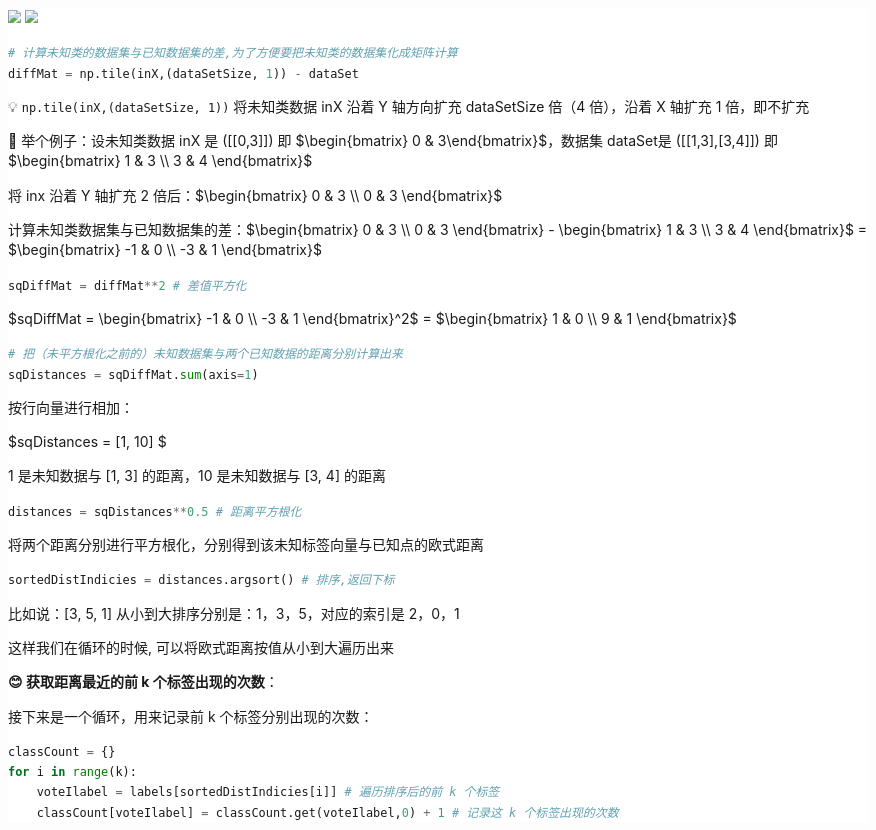 <img src="https://gitee.com/veal98/images/raw/master/img/20200704102718.png" style="zoom:80%;" />

<img src="https://gitee.com/veal98/images/raw/master/img/20200704102807.png" style="zoom:80%;" />

```python
# 计算未知类的数据集与已知数据集的差,为了方便要把未知类的数据集化成矩阵计算
diffMat = np.tile(inX,(dataSetSize, 1)) - dataSet 
```

💡 `np.tile(inX,(dataSetSize, 1))`  将未知类数据 inX 沿着 Y 轴方向扩充 dataSetSize 倍（4 倍），沿着 X 轴扩充 1 倍，即不扩充

💬 举个例子：设未知类数据 inX 是 ([[0,3]]) 即 $\begin{bmatrix} 0 & 3\end{bmatrix}$，数据集 dataSet是 ([[1,3],[3,4]]) 即 $\begin{bmatrix} 1 & 3 \\ 3 & 4 \end{bmatrix}$

将 inx 沿着 Y 轴扩充 2 倍后：$\begin{bmatrix} 0 & 3 \\ 0 & 3 \end{bmatrix}$

计算未知类数据集与已知数据集的差：$\begin{bmatrix} 0 & 3 \\ 0 & 3 \end{bmatrix} - \begin{bmatrix} 1 & 3 \\ 3 & 4 \end{bmatrix}$ = $\begin{bmatrix} -1 & 0 \\ -3 & 1 \end{bmatrix}$

```python
sqDiffMat = diffMat**2 # 差值平方化
```

 $sqDiffMat = \begin{bmatrix} -1 & 0 \\ -3 & 1 \end{bmatrix}^2$ =  $\begin{bmatrix} 1 & 0 \\ 9 & 1 \end{bmatrix}$

```python
# 把（未平方根化之前的）未知数据集与两个已知数据的距离分别计算出来
sqDistances = sqDiffMat.sum(axis=1) 
```

按行向量进行相加：

$sqDistances = [1, 10] $

1 是未知数据与 [1, 3] 的距离，10 是未知数据与 [3, 4] 的距离

```python
distances = sqDistances**0.5 # 距离平方根化
```

将两个距离分别进行平方根化，分别得到该未知标签向量与已知点的欧式距离

```python
sortedDistIndicies = distances.argsort() # 排序,返回下标
```

比如说：[3, 5, 1] 从小到大排序分别是：1，3，5，对应的索引是 2，0，1

这样我们在循环的时候, 可以将欧式距离按值从小到大遍历出来

**😊 获取距离最近的前 k 个标签出现的次数**：

接下来是一个循环，用来记录前 k 个标签分别出现的次数：

```python
classCount = {} 
for i in range(k):
    voteIlabel = labels[sortedDistIndicies[i]] # 遍历排序后的前 k 个标签
    classCount[voteIlabel] = classCount.get(voteIlabel,0) + 1 # 记录这 k 个标签出现的次数
```
